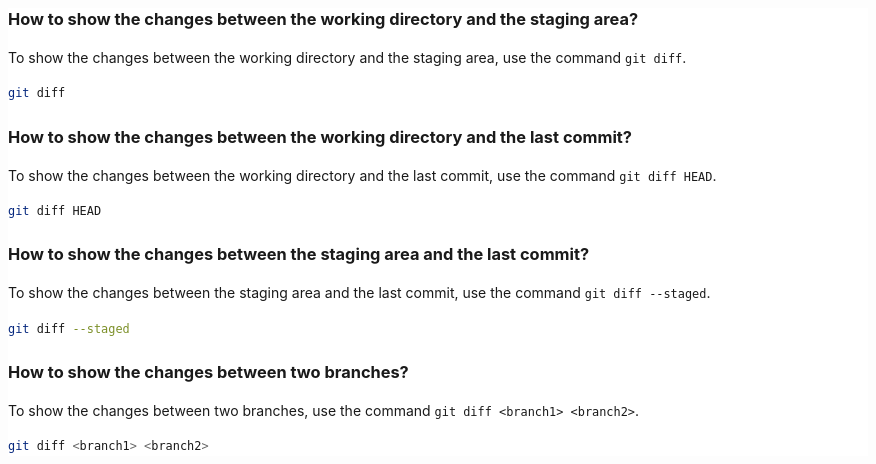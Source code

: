 ### How to show the changes between the working directory and the staging area?
To show the changes between the working directory and the staging area, use the command `git diff`.
```bash
git diff
```

### How to show the changes between the working directory and the last commit?
To show the changes between the working directory and the last commit, use the command `git diff HEAD`.
```bash
git diff HEAD
```

### How to show the changes between the staging area and the last commit?
To show the changes between the staging area and the last commit, use the command `git diff --staged`.
```bash
git diff --staged
```

### How to show the changes between two branches?
To show the changes between two branches, use the command `git diff <branch1> <branch2>`.
```bash
git diff <branch1> <branch2>
```

